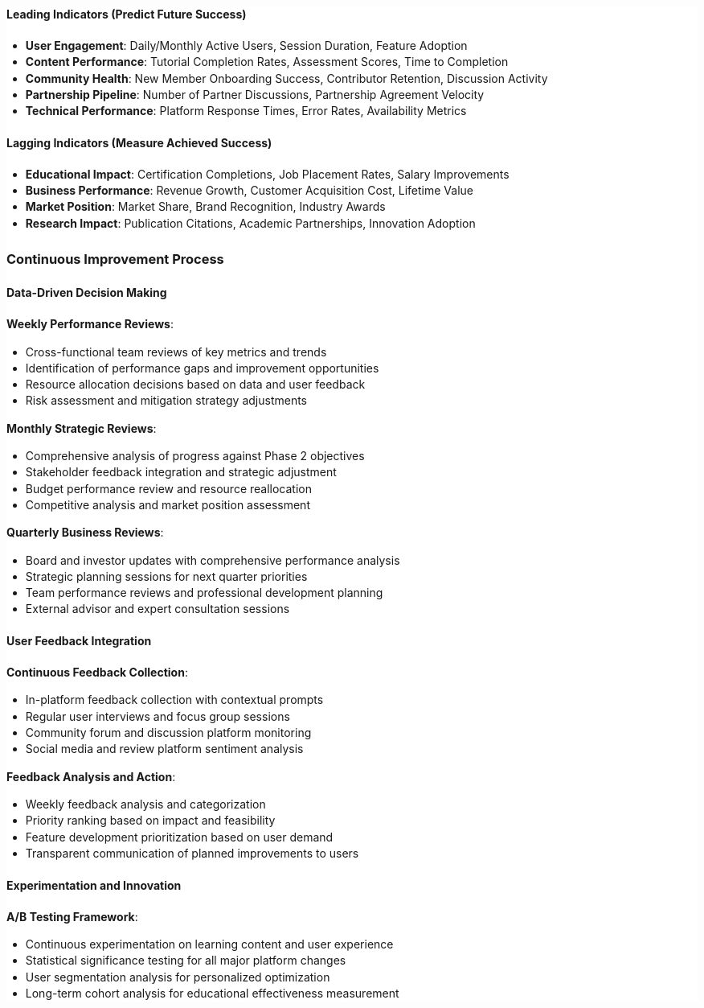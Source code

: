 #### **Leading Indicators** (Predict Future Success)
- **User Engagement**: Daily/Monthly Active Users, Session Duration, Feature Adoption
- **Content Performance**: Tutorial Completion Rates, Assessment Scores, Time to Completion
- **Community Health**: New Member Onboarding Success, Contributor Retention, Discussion Activity
- **Partnership Pipeline**: Number of Partner Discussions, Partnership Agreement Velocity
- **Technical Performance**: Platform Response Times, Error Rates, Availability Metrics

#### **Lagging Indicators** (Measure Achieved Success)
- **Educational Impact**: Certification Completions, Job Placement Rates, Salary Improvements
- **Business Performance**: Revenue Growth, Customer Acquisition Cost, Lifetime Value
- **Market Position**: Market Share, Brand Recognition, Industry Awards
- **Research Impact**: Publication Citations, Academic Partnerships, Innovation Adoption

### Continuous Improvement Process

#### **Data-Driven Decision Making**
**Weekly Performance Reviews**:
- Cross-functional team reviews of key metrics and trends
- Identification of performance gaps and improvement opportunities
- Resource allocation decisions based on data and user feedback
- Risk assessment and mitigation strategy adjustments

**Monthly Strategic Reviews**:
- Comprehensive analysis of progress against Phase 2 objectives
- Stakeholder feedback integration and strategic adjustment
- Budget performance review and resource reallocation
- Competitive analysis and market position assessment

**Quarterly Business Reviews**:
- Board and investor updates with comprehensive performance analysis
- Strategic planning sessions for next quarter priorities
- Team performance reviews and professional development planning
- External advisor and expert consultation sessions

#### **User Feedback Integration**
**Continuous Feedback Collection**:
- In-platform feedback collection with contextual prompts
- Regular user interviews and focus group sessions
- Community forum and discussion platform monitoring
- Social media and review platform sentiment analysis

**Feedback Analysis and Action**:
- Weekly feedback analysis and categorization
- Priority ranking based on impact and feasibility
- Feature development prioritization based on user demand
- Transparent communication of planned improvements to users

#### **Experimentation and Innovation**
**A/B Testing Framework**:
- Continuous experimentation on learning content and user experience
- Statistical significance testing for all major platform changes
- User segmentation analysis for personalized optimization
- Long-term cohort analysis for educational effectiveness measurement
